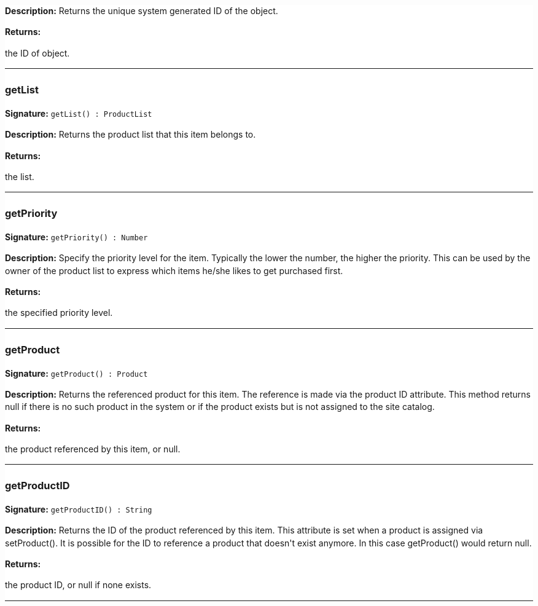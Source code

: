 **Description:** Returns the unique system generated ID of the object.

**Returns:**

the ID of object.

---

### getList

**Signature:** `getList() : ProductList`

**Description:** Returns the product list that this item belongs to.

**Returns:**

the list.

---

### getPriority

**Signature:** `getPriority() : Number`

**Description:** Specify the priority level for the item. Typically the lower the number, the higher the priority. This can be used by the owner of the product list to express which items he/she likes to get purchased first.

**Returns:**

the specified priority level.

---

### getProduct

**Signature:** `getProduct() : Product`

**Description:** Returns the referenced product for this item. The reference is made via the product ID attribute. This method returns null if there is no such product in the system or if the product exists but is not assigned to the site catalog.

**Returns:**

the product referenced by this item, or null.

---

### getProductID

**Signature:** `getProductID() : String`

**Description:** Returns the ID of the product referenced by this item. This attribute is set when a product is assigned via setProduct(). It is possible for the ID to reference a product that doesn't exist anymore. In this case getProduct() would return null.

**Returns:**

the product ID, or null if none exists.

---